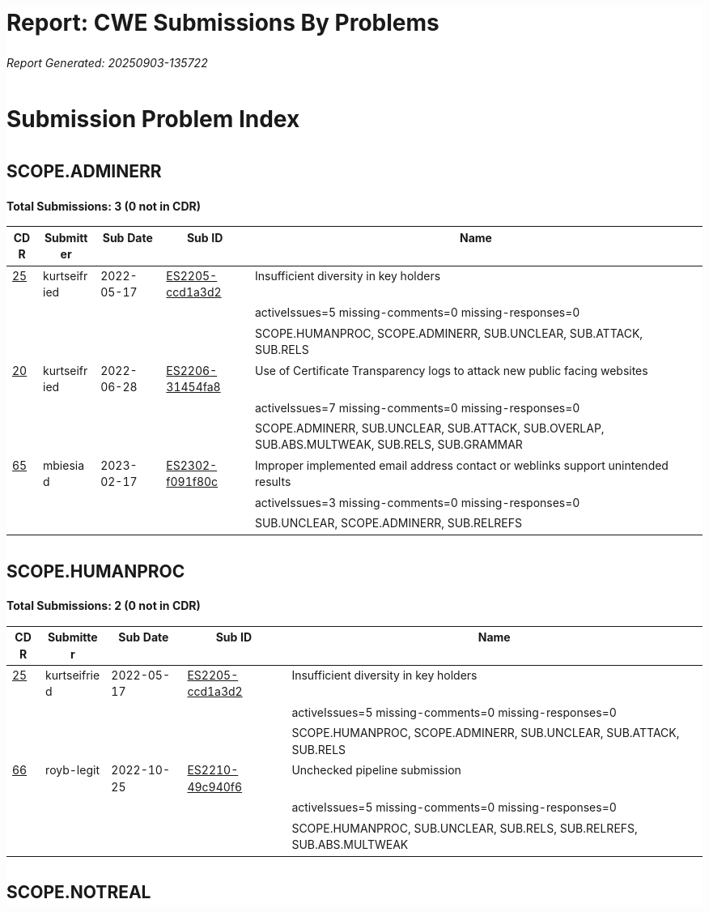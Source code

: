 # Report: CWE Submissions By Problems


*Report Generated: 20250903-135722*

# Submission Problem Index

## SCOPE.ADMINERR

**Total Submissions: 3 (0 not in CDR)**

| CDR | Submitter | Sub Date | Sub ID | Name 
| --- | --- | --- | --- | --- |
|[25](https://github.com/CWE-CAPEC/CWE-Content-Development-Repository/issues/25)|kurtseifried|2022-05-17|<a href="https://github.com/CWE-CAPEC/CWE-Content-Development-Repository/blob/main/submissions/ES2205-ccd1a3d2-insufficient-diversity-in-key-holders.txt" target="_blank">ES2205-ccd1a3d2</a>|Insufficient diversity in key holders|
|||||activeIssues=5 missing-comments=0 missing-responses=0|
|||||SCOPE.HUMANPROC, SCOPE.ADMINERR, SUB.UNCLEAR, SUB.ATTACK, SUB.RELS|
|[20](https://github.com/CWE-CAPEC/CWE-Content-Development-Repository/issues/20)|kurtseifried|2022-06-28|<a href="https://github.com/CWE-CAPEC/CWE-Content-Development-Repository/blob/main/submissions/ES2206-31454fa8-cert-transparency-logs.txt" target="_blank">ES2206-31454fa8</a>|Use of Certificate Transparency logs to attack new public facing websites|
|||||activeIssues=7 missing-comments=0 missing-responses=0|
|||||SCOPE.ADMINERR, SUB.UNCLEAR, SUB.ATTACK, SUB.OVERLAP, SUB.ABS.MULTWEAK, SUB.RELS, SUB.GRAMMAR|
|[65](https://github.com/CWE-CAPEC/CWE-Content-Development-Repository/issues/65)|mbiesiad|2023-02-17|<a href="https://github.com/CWE-CAPEC/CWE-Content-Development-Repository/blob/main/submissions/ES2302-f091f80c-Improper-implemented-email-address-contact-or-weblinks-support.txt" target="_blank">ES2302-f091f80c</a>|Improper implemented email address contact or weblinks support unintended results|
|||||activeIssues=3 missing-comments=0 missing-responses=0|
|||||SUB.UNCLEAR, SCOPE.ADMINERR, SUB.RELREFS|



## SCOPE.HUMANPROC

**Total Submissions: 2 (0 not in CDR)**

| CDR | Submitter | Sub Date | Sub ID | Name 
| --- | --- | --- | --- | --- |
|[25](https://github.com/CWE-CAPEC/CWE-Content-Development-Repository/issues/25)|kurtseifried|2022-05-17|<a href="https://github.com/CWE-CAPEC/CWE-Content-Development-Repository/blob/main/submissions/ES2205-ccd1a3d2-insufficient-diversity-in-key-holders.txt" target="_blank">ES2205-ccd1a3d2</a>|Insufficient diversity in key holders|
|||||activeIssues=5 missing-comments=0 missing-responses=0|
|||||SCOPE.HUMANPROC, SCOPE.ADMINERR, SUB.UNCLEAR, SUB.ATTACK, SUB.RELS|
|[66](https://github.com/CWE-CAPEC/CWE-Content-Development-Repository/issues/66)|royb-legit|2022-10-25|<a href="https://github.com/CWE-CAPEC/CWE-Content-Development-Repository/blob/main/submissions/ES2210-49c940f6-unchecked-pipeline-submission.txt" target="_blank">ES2210-49c940f6</a>|Unchecked pipeline submission|
|||||activeIssues=5 missing-comments=0 missing-responses=0|
|||||SCOPE.HUMANPROC, SUB.UNCLEAR, SUB.RELS, SUB.RELREFS, SUB.ABS.MULTWEAK|



## SCOPE.NOTREAL
